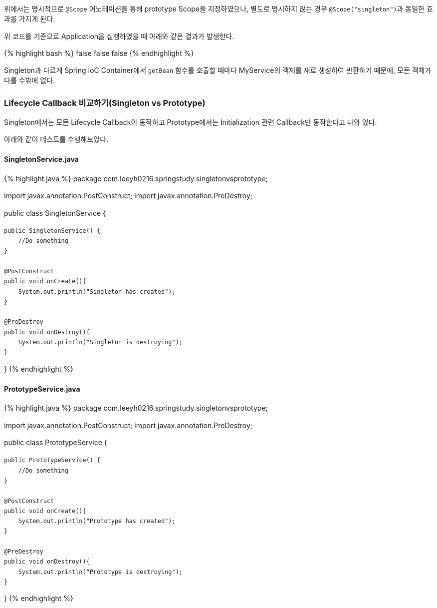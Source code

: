 위에서는 명시적으로 `@Scope` 어노테이션을 통해 prototype Scope을 지정하였으나, 별도로 명시하지 않는 경우 `@Scope("singleton")`과 동일한 효과를 가지게 된다.

위 코드를 기준으로 Application을 실행하였을 때 아래와 같은 결과가 발생한다.

{% highlight bash %}
false
false
false
{% endhighlight %}

Singleton과 다르게 Spring IoC Container에서 `getBean` 함수를 호출할 때마다 MyService의 객체를 새로 생성하여 반환하기 때문에, 모든 객체가 다를 수밖에 없다.

### Lifecycle Callback 비교하기(Singleton vs Prototype)

Singleton에서는 모든 Lifecycle Callback이 동작하고 Prototype에서는 Initialization 관련 Callback만 동작한다고 나와 있다.

아래와 같이 테스트를 수행해보았다.

#### SingletonService.java

{% highlight java %}
package com.leeyh0216.springstudy.singletonvsprototype;

import javax.annotation.PostConstruct;
import javax.annotation.PreDestroy;

public class SingletonService {

    public SingletonService() {
        //Do something
    }

    @PostConstruct
    public void onCreate(){
        System.out.println("Singleton has created");
    }

    @PreDestroy
    public void onDestroy(){
        System.out.println("Singleton is destroying");
    }
}
{% endhighlight %}

#### PrototypeService.java

{% highlight java %}
package com.leeyh0216.springstudy.singletonvsprototype;

import javax.annotation.PostConstruct;
import javax.annotation.PreDestroy;

public class PrototypeService {

    public PrototypeService() {
        //Do something
    }

    @PostConstruct
    public void onCreate(){
        System.out.println("Prototype has created");
    }

    @PreDestroy
    public void onDestroy(){
        System.out.println("Prototype is destroying");
    }
}
{% endhighlight %}